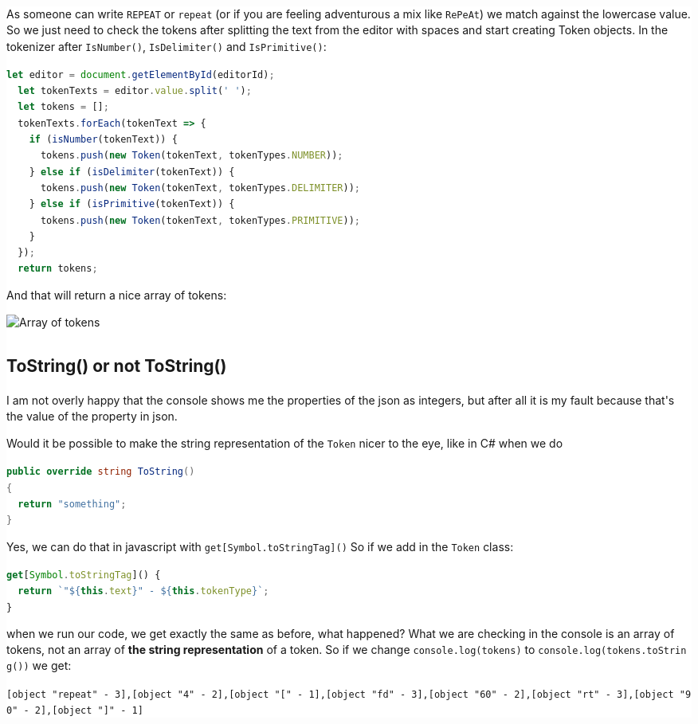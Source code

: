 As someone can write `REPEAT` or `repeat` (or if you are feeling adventurous a mix like `RePeAt`) we match against the lowercase value.
So we just need to check the tokens after splitting the text from the editor with spaces and start creating Token objects. In the tokenizer after `IsNumber()`, `IsDelimiter()` and `IsPrimitive()`:

```javascript
let editor = document.getElementById(editorId);
  let tokenTexts = editor.value.split(' ');
  let tokens = [];
  tokenTexts.forEach(tokenText => {
    if (isNumber(tokenText)) {
      tokens.push(new Token(tokenText, tokenTypes.NUMBER));
    } else if (isDelimiter(tokenText)) {
      tokens.push(new Token(tokenText, tokenTypes.DELIMITER));
    } else if (isPrimitive(tokenText)) {
      tokens.push(new Token(tokenText, tokenTypes.PRIMITIVE));
    }
  });
  return tokens;
```

And that will return a nice array of tokens:

![Array of tokens](/img/part2_array_of_tokens.png)
## ToString() or not ToString()
I am not overly happy that the console shows me the properties of the json as integers, but after all it is my fault because that's the value of the property in json.

Would it be possible to make the string representation of the `Token` nicer to the eye, like in C# when we do

```c#
public override string ToString()
{
  return "something";
}
```

Yes, we can do that in javascript with `get[Symbol.toStringTag]()`
So if we add in the `Token` class:

```javascript
get[Symbol.toStringTag]() {
  return `"${this.text}" - ${this.tokenType}`;
}
```

when we run our code, we get exactly the same as before, what happened?
What we are checking in the console is an array of tokens, not an array of **the string representation** of a token.
So if we change `console.log(tokens)` to `console.log(tokens.toString())` we get:

```
[object "repeat" - 3],[object "4" - 2],[object "[" - 1],[object "fd" - 3],[object "60" - 2],[object "rt" - 3],[object "90" - 2],[object "]" - 1]
```
